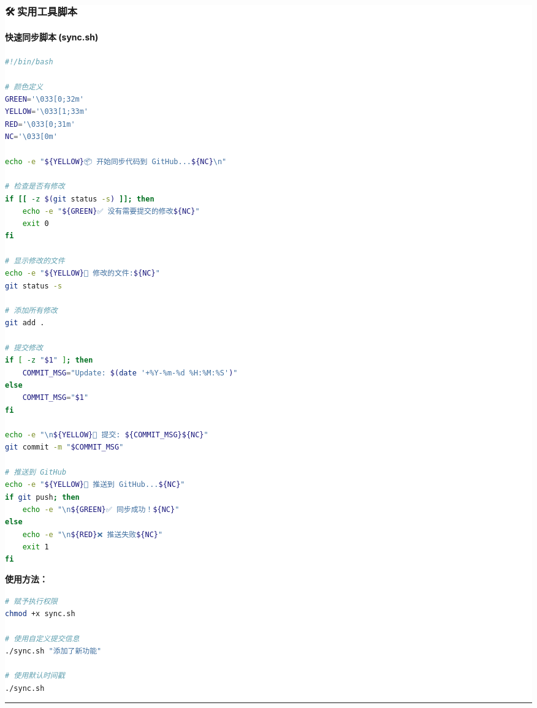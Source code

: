 
### 🛠️ 实用工具脚本

#### 快速同步脚本 (sync.sh)

```bash
#!/bin/bash

# 颜色定义
GREEN='\033[0;32m'
YELLOW='\033[1;33m'
RED='\033[0;31m'
NC='\033[0m'

echo -e "${YELLOW}📦 开始同步代码到 GitHub...${NC}\n"

# 检查是否有修改
if [[ -z $(git status -s) ]]; then
    echo -e "${GREEN}✅ 没有需要提交的修改${NC}"
    exit 0
fi

# 显示修改的文件
echo -e "${YELLOW}📝 修改的文件:${NC}"
git status -s

# 添加所有修改
git add .

# 提交修改
if [ -z "$1" ]; then
    COMMIT_MSG="Update: $(date '+%Y-%m-%d %H:%M:%S')"
else
    COMMIT_MSG="$1"
fi

echo -e "\n${YELLOW}💾 提交: ${COMMIT_MSG}${NC}"
git commit -m "$COMMIT_MSG"

# 推送到 GitHub
echo -e "${YELLOW}🚀 推送到 GitHub...${NC}"
if git push; then
    echo -e "\n${GREEN}✅ 同步成功！${NC}"
else
    echo -e "\n${RED}❌ 推送失败${NC}"
    exit 1
fi
```

**使用方法：**

```bash
# 赋予执行权限
chmod +x sync.sh

# 使用自定义提交信息
./sync.sh "添加了新功能"

# 使用默认时间戳
./sync.sh
```

---